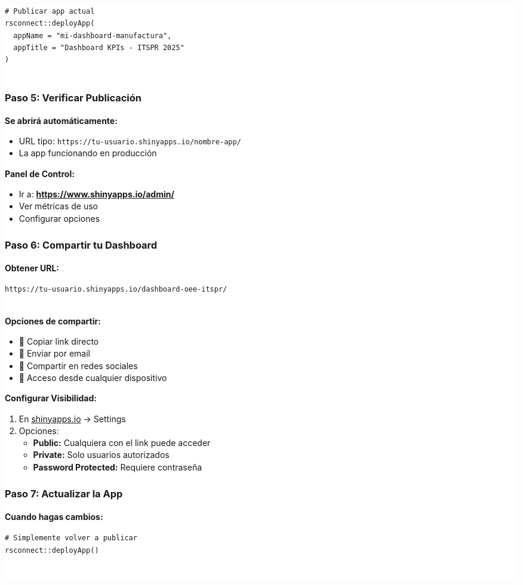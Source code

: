 <pre class=" language-r"><code class="prism  language-r"><span class="token comment"># Publicar app actual</span>
rsconnect<span class="token operator">::</span>deployApp<span class="token punctuation">(</span>
  appName <span class="token operator">=</span> <span class="token string">"mi-dashboard-manufactura"</span><span class="token punctuation">,</span>
  appTitle <span class="token operator">=</span> <span class="token string">"Dashboard KPIs - ITSPR 2025"</span>
<span class="token punctuation">)</span>

</code></pre>
<h3 id="paso-5-verificar-publicación">Paso 5: Verificar Publicación</h3>
<p><strong>Se abrirá automáticamente:</strong></p>
<ul>
<li>URL tipo: <code>https://tu-usuario.shinyapps.io/nombre-app/</code></li>
<li>La app funcionando en producción</li>
</ul>
<p><strong>Panel de Control:</strong></p>
<ul>
<li>Ir a: <strong><a href="https://www.shinyapps.io/admin/">https://www.shinyapps.io/admin/</a></strong></li>
<li>Ver métricas de uso</li>
<li>Configurar opciones</li>
</ul>
<h3 id="paso-6-compartir-tu-dashboard">Paso 6: Compartir tu Dashboard</h3>
<p><strong>Obtener URL:</strong></p>
<pre><code>https://tu-usuario.shinyapps.io/dashboard-oee-itspr/

</code></pre>
<p><strong>Opciones de compartir:</strong></p>
<ul>
<li>🔎 Copiar link directo</li>
<li>📧 Enviar por email</li>
<li>💬 Compartir en redes sociales</li>
<li>📱 Acceso desde cualquier dispositivo</li>
</ul>
<p><strong>Configurar Visibilidad:</strong></p>
<ol>
<li>En <a href="http://shinyapps.io">shinyapps.io</a> → Settings</li>
<li>Opciones:
<ul>
<li><strong>Public:</strong> Cualquiera con el link puede acceder</li>
<li><strong>Private:</strong> Solo usuarios autorizados</li>
<li><strong>Password Protected:</strong> Requiere contraseña</li>
</ul>
</li>
</ol>
<h3 id="paso-7-actualizar-la-app">Paso 7: Actualizar la App</h3>
<p><strong>Cuando hagas cambios:</strong></p>
<pre class=" language-r"><code class="prism  language-r"><span class="token comment"># Simplemente volver a publicar</span>
rsconnect<span class="token operator">::</span>deployApp<span class="token punctuation">(</span><span class="token punctuation">)</span>
